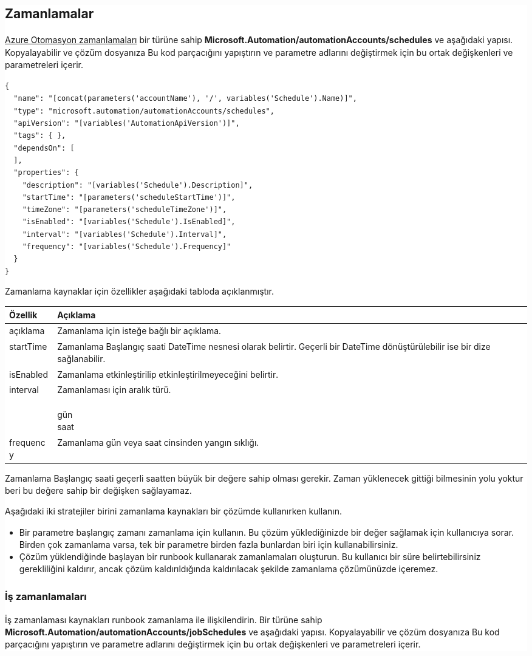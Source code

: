 
## <a name="schedules"></a>Zamanlamalar
[Azure Otomasyon zamanlamaları](../automation/automation-schedules.md) bir türüne sahip **Microsoft.Automation/automationAccounts/schedules** ve aşağıdaki yapısı. Kopyalayabilir ve çözüm dosyanıza Bu kod parçacığını yapıştırın ve parametre adlarını değiştirmek için bu ortak değişkenleri ve parametreleri içerir. 

    {
      "name": "[concat(parameters('accountName'), '/', variables('Schedule').Name)]",
      "type": "microsoft.automation/automationAccounts/schedules",
      "apiVersion": "[variables('AutomationApiVersion')]",
      "tags": { },
      "dependsOn": [
      ],
      "properties": {
        "description": "[variables('Schedule').Description]",
        "startTime": "[parameters('scheduleStartTime')]",
        "timeZone": "[parameters('scheduleTimeZone')]",
        "isEnabled": "[variables('Schedule').IsEnabled]",
        "interval": "[variables('Schedule').Interval]",
        "frequency": "[variables('Schedule').Frequency]"
      }
    }

Zamanlama kaynaklar için özellikler aşağıdaki tabloda açıklanmıştır.

| Özellik | Açıklama |
|:--- |:--- |
| açıklama |Zamanlama için isteğe bağlı bir açıklama. |
| startTime |Zamanlama Başlangıç saati DateTime nesnesi olarak belirtir. Geçerli bir DateTime dönüştürülebilir ise bir dize sağlanabilir. |
| isEnabled |Zamanlama etkinleştirilip etkinleştirilmeyeceğini belirtir. |
| interval |Zamanlaması için aralık türü.<br><br>gün<br>saat |
| frequency |Zamanlama gün veya saat cinsinden yangın sıklığı. |

Zamanlama Başlangıç saati geçerli saatten büyük bir değere sahip olması gerekir.  Zaman yüklenecek gittiği bilmesinin yolu yoktur beri bu değere sahip bir değişken sağlayamaz.

Aşağıdaki iki stratejiler birini zamanlama kaynakları bir çözümde kullanırken kullanın.

- Bir parametre başlangıç zamanı zamanlama için kullanın.  Bu çözüm yüklediğinizde bir değer sağlamak için kullanıcıya sorar.  Birden çok zamanlama varsa, tek bir parametre birden fazla bunlardan biri için kullanabilirsiniz.
- Çözüm yüklendiğinde başlayan bir runbook kullanarak zamanlamaları oluşturun.  Bu kullanıcı bir süre belirtebilirsiniz gerekliliğini kaldırır, ancak çözüm kaldırıldığında kaldırılacak şekilde zamanlama çözümünüzde içeremez.


### <a name="job-schedules"></a>İş zamanlamaları
İş zamanlaması kaynakları runbook zamanlama ile ilişkilendirin.  Bir türüne sahip **Microsoft.Automation/automationAccounts/jobSchedules** ve aşağıdaki yapısı.  Kopyalayabilir ve çözüm dosyanıza Bu kod parçacığını yapıştırın ve parametre adlarını değiştirmek için bu ortak değişkenleri ve parametreleri içerir. 

